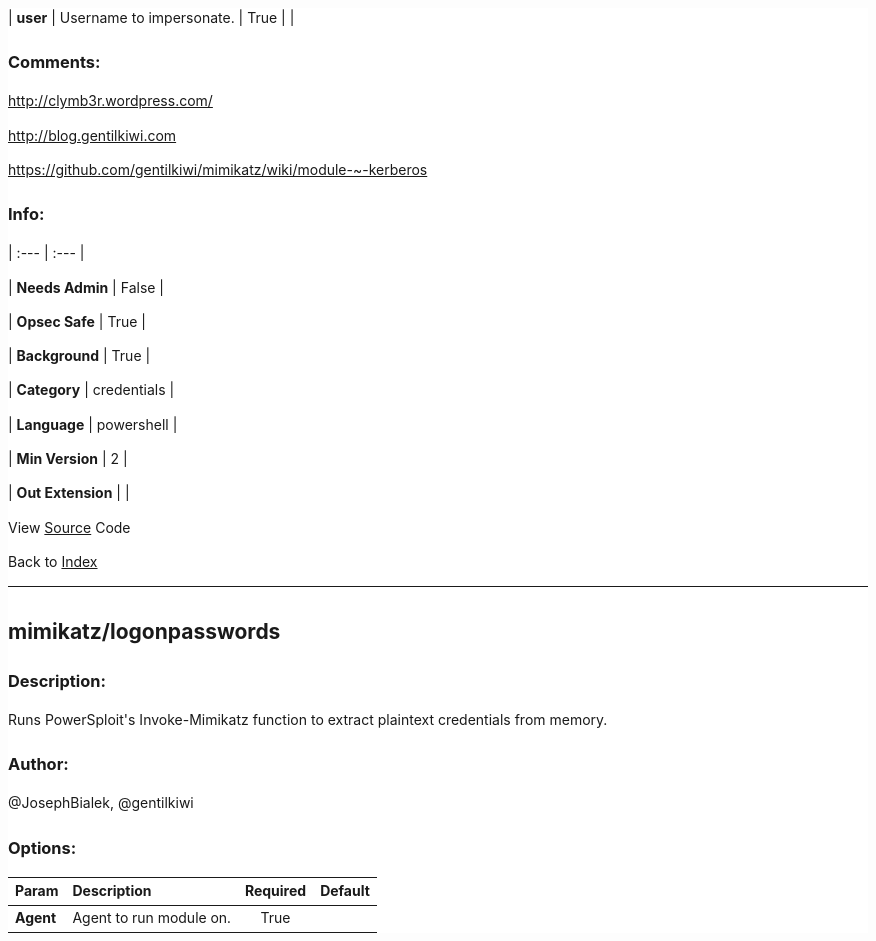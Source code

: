 | **user** | Username to impersonate. | True |  |

### Comments:

http://clymb3r.wordpress.com/

http://blog.gentilkiwi.com

https://github.com/gentilkiwi/mimikatz/wiki/module-~-kerberos

### Info:

| :--- | :--- |

| **Needs Admin** | False |

| **Opsec Safe**  | True |

| **Background**  | True |

| **Category**    | credentials |

| **Language**    | powershell |

| **Min Version** | 2 |

| **Out Extension** | |



View [Source](https://github.com/EmpireProject/Empire/blob/master/data/module_source/credentials/mimikatz) Code

Back to [Index](#index)





 
*****

## mimikatz/logonpasswords

### Description: 

Runs PowerSploit's Invoke-Mimikatz function to extract plaintext credentials from memory.

### Author:

@JosephBialek, @gentilkiwi

### Options:

| Param | Description | Required | Default |
| :--- | :--- | :---: | :---: |
| **Agent** | Agent to run module on. | True |  |
